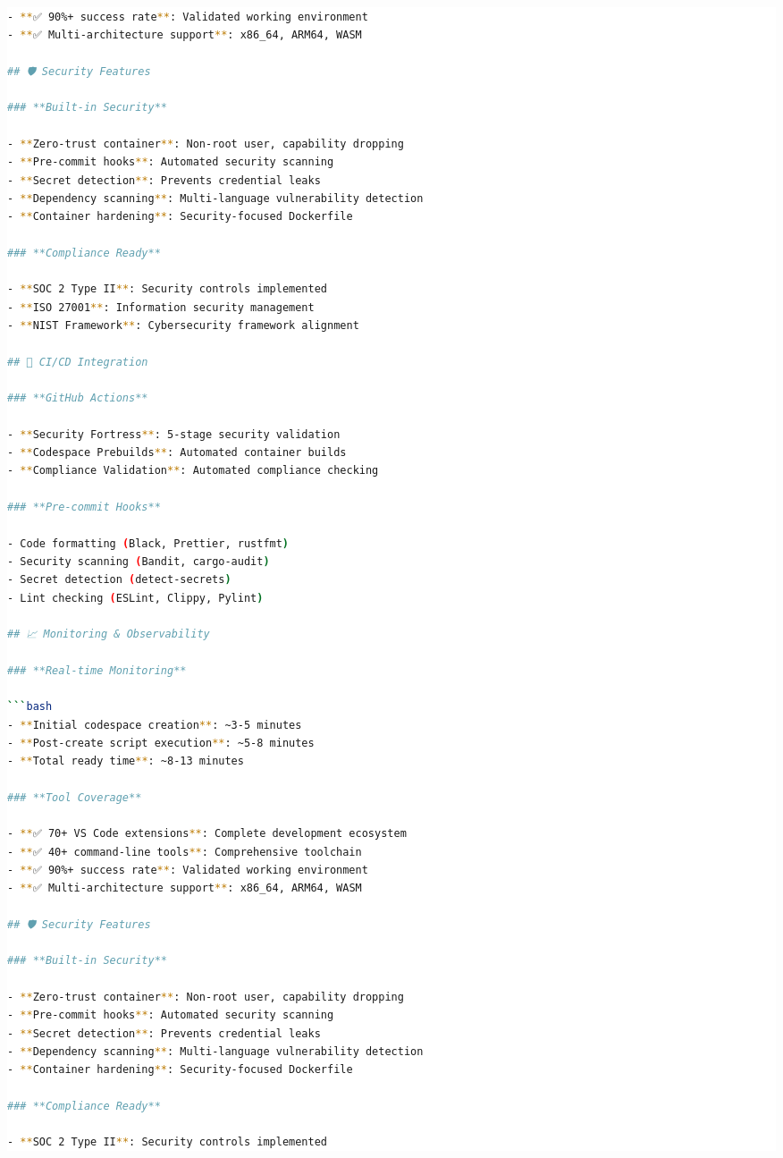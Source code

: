 ```bash
- **✅ 90%+ success rate**: Validated working environment
- **✅ Multi-architecture support**: x86_64, ARM64, WASM

## 🛡️ Security Features

### **Built-in Security**

- **Zero-trust container**: Non-root user, capability dropping
- **Pre-commit hooks**: Automated security scanning
- **Secret detection**: Prevents credential leaks
- **Dependency scanning**: Multi-language vulnerability detection
- **Container hardening**: Security-focused Dockerfile

### **Compliance Ready**

- **SOC 2 Type II**: Security controls implemented
- **ISO 27001**: Information security management
- **NIST Framework**: Cybersecurity framework alignment

## 🔄 CI/CD Integration

### **GitHub Actions**

- **Security Fortress**: 5-stage security validation
- **Codespace Prebuilds**: Automated container builds
- **Compliance Validation**: Automated compliance checking

### **Pre-commit Hooks**

- Code formatting (Black, Prettier, rustfmt)
- Security scanning (Bandit, cargo-audit)
- Secret detection (detect-secrets)
- Lint checking (ESLint, Clippy, Pylint)

## 📈 Monitoring & Observability

### **Real-time Monitoring**

```bash
- **Initial codespace creation**: ~3-5 minutes
- **Post-create script execution**: ~5-8 minutes
- **Total ready time**: ~8-13 minutes

### **Tool Coverage**

- **✅ 70+ VS Code extensions**: Complete development ecosystem
- **✅ 40+ command-line tools**: Comprehensive toolchain
- **✅ 90%+ success rate**: Validated working environment
- **✅ Multi-architecture support**: x86_64, ARM64, WASM

## 🛡️ Security Features

### **Built-in Security**

- **Zero-trust container**: Non-root user, capability dropping
- **Pre-commit hooks**: Automated security scanning
- **Secret detection**: Prevents credential leaks
- **Dependency scanning**: Multi-language vulnerability detection
- **Container hardening**: Security-focused Dockerfile

### **Compliance Ready**

- **SOC 2 Type II**: Security controls implemented
```